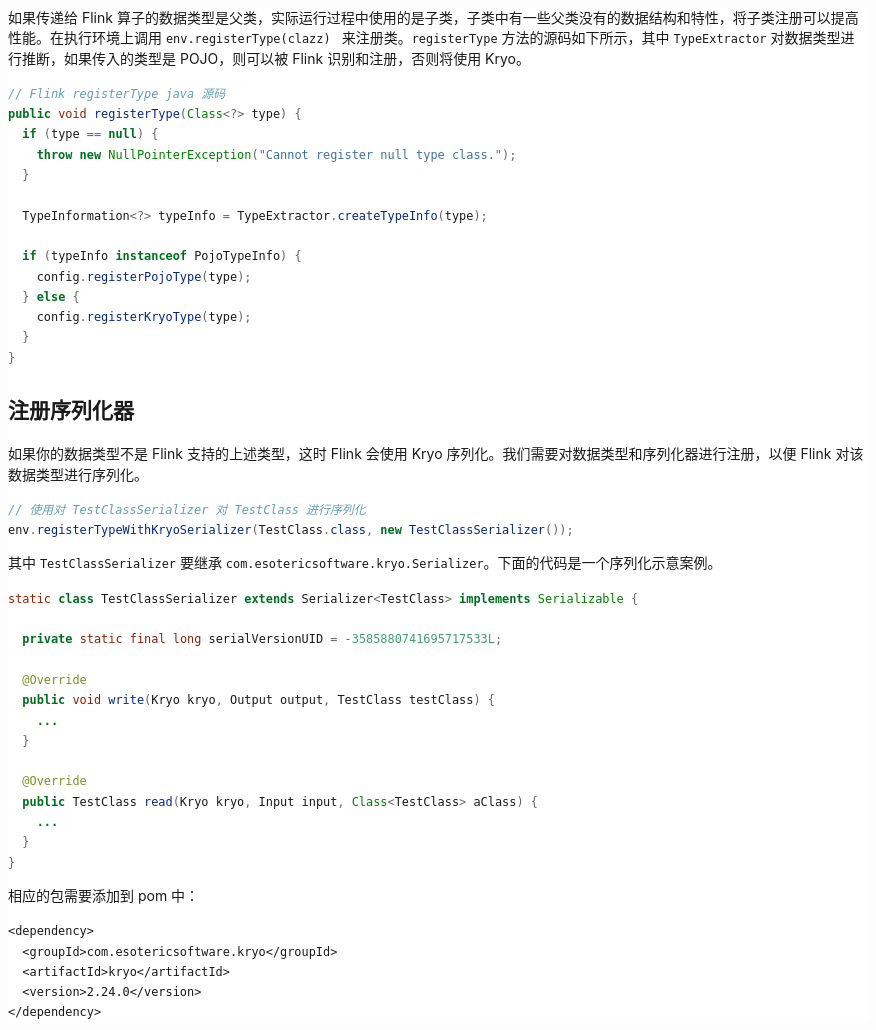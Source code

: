 如果传递给 Flink 算子的数据类型是父类，实际运行过程中使用的是子类，子类中有一些父类没有的数据结构和特性，将子类注册可以提高性能。在执行环境上调用 `env.registerType(clazz) ` 来注册类。`registerType` 方法的源码如下所示，其中 `TypeExtractor` 对数据类型进行推断，如果传入的类型是 POJO，则可以被 Flink 识别和注册，否则将使用 Kryo。

```java
// Flink registerType java 源码
public void registerType(Class<?> type) {
  if (type == null) {
    throw new NullPointerException("Cannot register null type class.");
  }

  TypeInformation<?> typeInfo = TypeExtractor.createTypeInfo(type);

  if (typeInfo instanceof PojoTypeInfo) {
    config.registerPojoType(type);
  } else {
    config.registerKryoType(type);
  }
}
```

## 注册序列化器

如果你的数据类型不是 Flink 支持的上述类型，这时 Flink 会使用 Kryo 序列化。我们需要对数据类型和序列化器进行注册，以便 Flink 对该数据类型进行序列化。

```java
// 使用对 TestClassSerializer 对 TestClass 进行序列化
env.registerTypeWithKryoSerializer(TestClass.class, new TestClassSerializer());
```

其中 `TestClassSerializer` 要继承 `com.esotericsoftware.kryo.Serializer`。下面的代码是一个序列化示意案例。

```java
static class TestClassSerializer extends Serializer<TestClass> implements Serializable {

  private static final long serialVersionUID = -3585880741695717533L;

  @Override
  public void write(Kryo kryo, Output output, TestClass testClass) {
    ...
  }

  @Override
  public TestClass read(Kryo kryo, Input input, Class<TestClass> aClass) {
    ...
  }
}
```

相应的包需要添加到 pom 中：

```
<dependency>
  <groupId>com.esotericsoftware.kryo</groupId>
  <artifactId>kryo</artifactId>
  <version>2.24.0</version>
</dependency>
```
